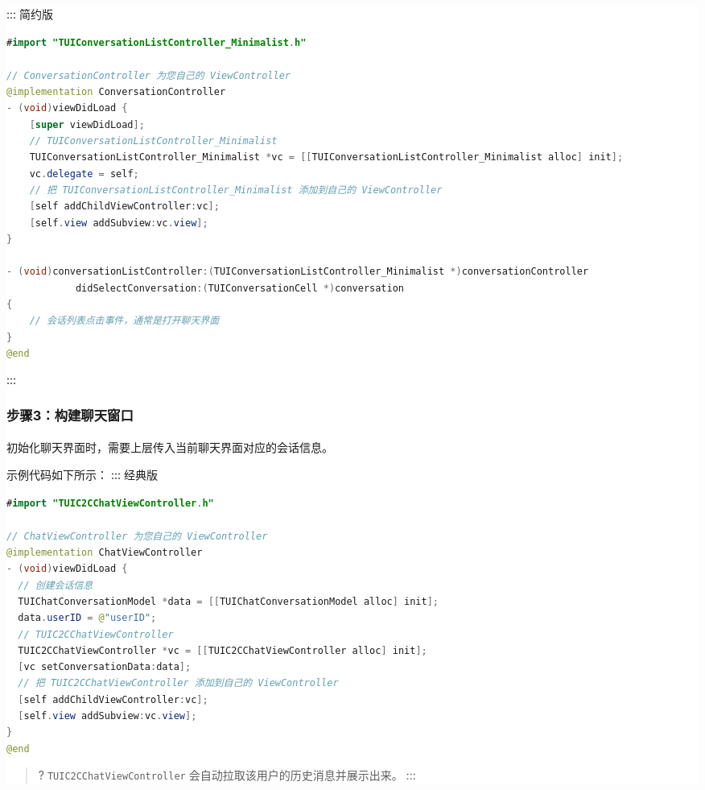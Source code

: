 ::: 简约版
```java
#import "TUIConversationListController_Minimalist.h"

// ConversationController 为您自己的 ViewController
@implementation ConversationController
- (void)viewDidLoad {
    [super viewDidLoad];
    // TUIConversationListController_Minimalist
    TUIConversationListController_Minimalist *vc = [[TUIConversationListController_Minimalist alloc] init];
    vc.delegate = self;
    // 把 TUIConversationListController_Minimalist 添加到自己的 ViewController
    [self addChildViewController:vc];
    [self.view addSubview:vc.view];
}

- (void)conversationListController:(TUIConversationListController_Minimalist *)conversationController 
            didSelectConversation:(TUIConversationCell *)conversation
{
    // 会话列表点击事件，通常是打开聊天界面
}
@end
```
:::
</dx-tabs>

### 步骤3：构建聊天窗口
初始化聊天界面时，需要上层传入当前聊天界面对应的会话信息。

示例代码如下所示：
<dx-tabs>
::: 经典版
```java
#import "TUIC2CChatViewController.h"

// ChatViewController 为您自己的 ViewController
@implementation ChatViewController
- (void)viewDidLoad {
  // 创建会话信息
  TUIChatConversationModel *data = [[TUIChatConversationModel alloc] init];
  data.userID = @"userID";    
  // TUIC2CChatViewController
  TUIC2CChatViewController *vc = [[TUIC2CChatViewController alloc] init];  
  [vc setConversationData:data];
  // 把 TUIC2CChatViewController 添加到自己的 ViewController
  [self addChildViewController:vc];
  [self.view addSubview:vc.view];
}
@end
```
>? `TUIC2CChatViewController` 会自动拉取该用户的历史消息并展示出来。
:::
